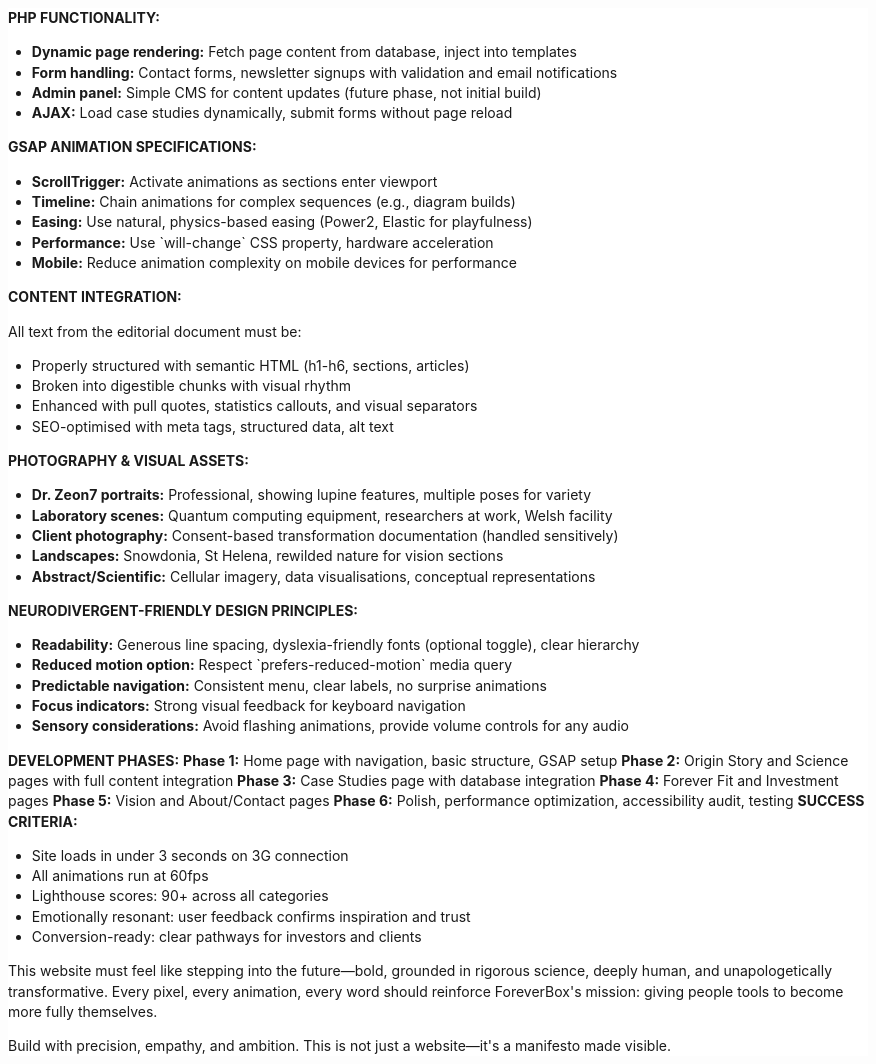 **PHP FUNCTIONALITY:**

* **Dynamic page rendering:** Fetch page content from database, inject into templates  
* **Form handling:** Contact forms, newsletter signups with validation and email notifications  
* **Admin panel:** Simple CMS for content updates (future phase, not initial build)  
* **AJAX:** Load case studies dynamically, submit forms without page reload

**GSAP ANIMATION SPECIFICATIONS:**

* **ScrollTrigger:** Activate animations as sections enter viewport  
* **Timeline:** Chain animations for complex sequences (e.g., diagram builds)  
* **Easing:** Use natural, physics-based easing (Power2, Elastic for playfulness)  
* **Performance:** Use \`will-change\` CSS property, hardware acceleration  
* **Mobile:** Reduce animation complexity on mobile devices for performance

**CONTENT INTEGRATION:**

All text from the editorial document must be:

* Properly structured with semantic HTML (h1-h6, sections, articles)  
* Broken into digestible chunks with visual rhythm  
* Enhanced with pull quotes, statistics callouts, and visual separators  
* SEO-optimised with meta tags, structured data, alt text

**PHOTOGRAPHY & VISUAL ASSETS:**

* **Dr. Zeon7 portraits:** Professional, showing lupine features, multiple poses for variety  
* **Laboratory scenes:** Quantum computing equipment, researchers at work, Welsh facility  
* **Client photography:** Consent-based transformation documentation (handled sensitively)  
* **Landscapes:** Snowdonia, St Helena, rewilded nature for vision sections  
* **Abstract/Scientific:** Cellular imagery, data visualisations, conceptual representations

**NEURODIVERGENT-FRIENDLY DESIGN PRINCIPLES:**

* **Readability:** Generous line spacing, dyslexia-friendly fonts (optional toggle), clear hierarchy  
* **Reduced motion option:** Respect \`prefers-reduced-motion\` media query  
* **Predictable navigation:** Consistent menu, clear labels, no surprise animations  
* **Focus indicators:** Strong visual feedback for keyboard navigation  
* **Sensory considerations:** Avoid flashing animations, provide volume controls for any audio

**DEVELOPMENT PHASES:** **Phase 1:** Home page with navigation, basic structure, GSAP setup **Phase 2:** Origin Story and Science pages with full content integration **Phase 3:** Case Studies page with database integration **Phase 4:** Forever Fit and Investment pages **Phase 5:** Vision and About/Contact pages **Phase 6:** Polish, performance optimization, accessibility audit, testing **SUCCESS CRITERIA:**

* Site loads in under 3 seconds on 3G connection  
* All animations run at 60fps  
* Lighthouse scores: 90+ across all categories  
* Emotionally resonant: user feedback confirms inspiration and trust  
* Conversion-ready: clear pathways for investors and clients

This website must feel like stepping into the future—bold, grounded in rigorous science, deeply human, and unapologetically transformative. Every pixel, every animation, every word should reinforce ForeverBox's mission: giving people tools to become more fully themselves.

Build with precision, empathy, and ambition. This is not just a website—it's a manifesto made visible.

